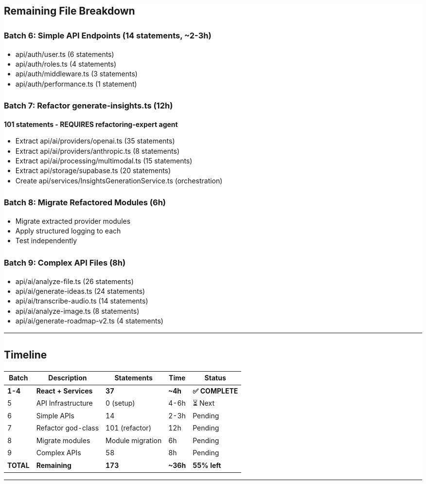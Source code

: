 
## Remaining File Breakdown

### Batch 6: Simple API Endpoints (14 statements, ~2-3h)
- api/auth/user.ts (6 statements)
- api/auth/roles.ts (4 statements)
- api/auth/middleware.ts (3 statements)
- api/auth/performance.ts (1 statement)

### Batch 7: Refactor generate-insights.ts (12h)
**101 statements - REQUIRES refactoring-expert agent**
- Extract api/ai/providers/openai.ts (35 statements)
- Extract api/ai/providers/anthropic.ts (8 statements)
- Extract api/ai/processing/multimodal.ts (15 statements)
- Extract api/storage/supabase.ts (20 statements)
- Create api/services/InsightsGenerationService.ts (orchestration)

### Batch 8: Migrate Refactored Modules (6h)
- Migrate extracted provider modules
- Apply structured logging to each
- Test independently

### Batch 9: Complex API Files (8h)
- api/ai/analyze-file.ts (26 statements)
- api/ai/generate-ideas.ts (24 statements)
- api/ai/transcribe-audio.ts (14 statements)
- api/ai/analyze-image.ts (8 statements)
- api/ai/generate-roadmap-v2.ts (4 statements)

---

## Timeline

| Batch | Description | Statements | Time | Status |
|-------|-------------|------------|------|--------|
| **1-4** | **React + Services** | **37** | **~4h** | **✅ COMPLETE** |
| 5 | API Infrastructure | 0 (setup) | 4-6h | ⏳ Next |
| 6 | Simple APIs | 14 | 2-3h | Pending |
| 7 | Refactor god-class | 101 (refactor) | 12h | Pending |
| 8 | Migrate modules | Module migration | 6h | Pending |
| 9 | Complex APIs | 58 | 8h | Pending |
| **TOTAL** | **Remaining** | **173** | **~36h** | **55% left** |

---
